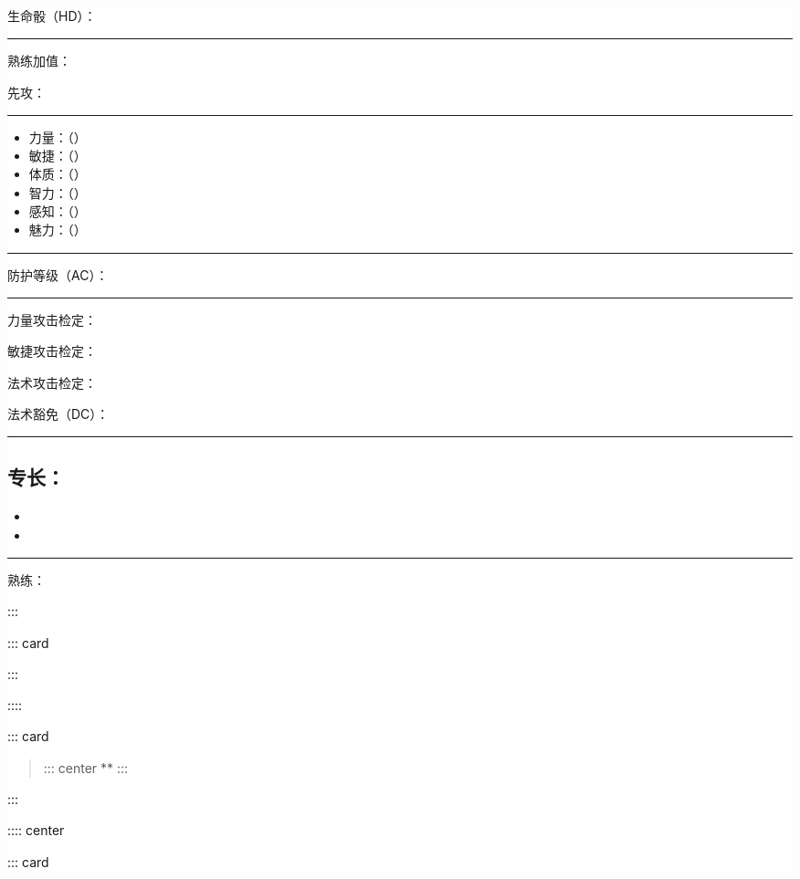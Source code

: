 生命骰（HD）：

---

熟练加值：

先攻：

---

- 力量：（）
- 敏捷：（）
- 体质：（）
- 智力：（）
- 感知：（）
- 魅力：（）

---

防护等级（AC）：

---

力量攻击检定：

敏捷攻击检定：

法术攻击检定：

法术豁免（DC）：

---

专长：
-
-
-

---

熟练：

:::

::: card

:::

::::

::: card

> ::: center
> **
> :::

:::

:::: center

::: card

